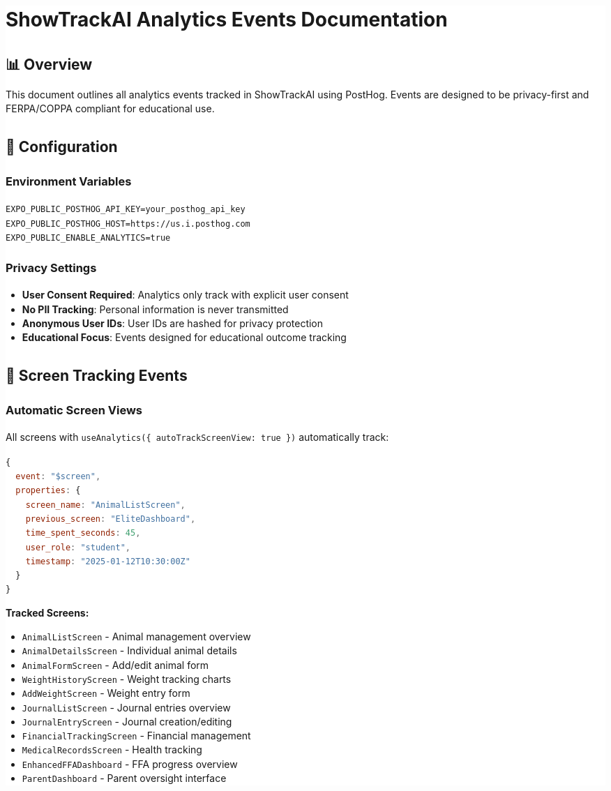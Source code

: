 # ShowTrackAI Analytics Events Documentation

## 📊 Overview

This document outlines all analytics events tracked in ShowTrackAI using PostHog. Events are designed to be privacy-first and FERPA/COPPA compliant for educational use.

## 🔧 Configuration

### Environment Variables
```env
EXPO_PUBLIC_POSTHOG_API_KEY=your_posthog_api_key
EXPO_PUBLIC_POSTHOG_HOST=https://us.i.posthog.com
EXPO_PUBLIC_ENABLE_ANALYTICS=true
```

### Privacy Settings
- **User Consent Required**: Analytics only track with explicit user consent
- **No PII Tracking**: Personal information is never transmitted
- **Anonymous User IDs**: User IDs are hashed for privacy protection
- **Educational Focus**: Events designed for educational outcome tracking

## 📱 Screen Tracking Events

### Automatic Screen Views
All screens with `useAnalytics({ autoTrackScreenView: true })` automatically track:

```javascript
{
  event: "$screen",
  properties: {
    screen_name: "AnimalListScreen",
    previous_screen: "EliteDashboard",
    time_spent_seconds: 45,
    user_role: "student",
    timestamp: "2025-01-12T10:30:00Z"
  }
}
```

**Tracked Screens:**
- `AnimalListScreen` - Animal management overview
- `AnimalDetailsScreen` - Individual animal details
- `AnimalFormScreen` - Add/edit animal form
- `WeightHistoryScreen` - Weight tracking charts
- `AddWeightScreen` - Weight entry form
- `JournalListScreen` - Journal entries overview
- `JournalEntryScreen` - Journal creation/editing
- `FinancialTrackingScreen` - Financial management
- `MedicalRecordsScreen` - Health tracking
- `EnhancedFFADashboard` - FFA progress overview
- `ParentDashboard` - Parent oversight interface
